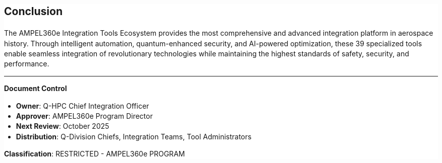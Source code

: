 ## Conclusion

The AMPEL360e Integration Tools Ecosystem provides the most comprehensive and advanced integration platform in aerospace history. Through intelligent automation, quantum-enhanced security, and AI-powered optimization, these 39 specialized tools enable seamless integration of revolutionary technologies while maintaining the highest standards of safety, security, and performance.

---

**Document Control**
- **Owner**: Q-HPC Chief Integration Officer
- **Approver**: AMPEL360e Program Director
- **Next Review**: October 2025
- **Distribution**: Q-Division Chiefs, Integration Teams, Tool Administrators

**Classification**: RESTRICTED - AMPEL360e PROGRAM